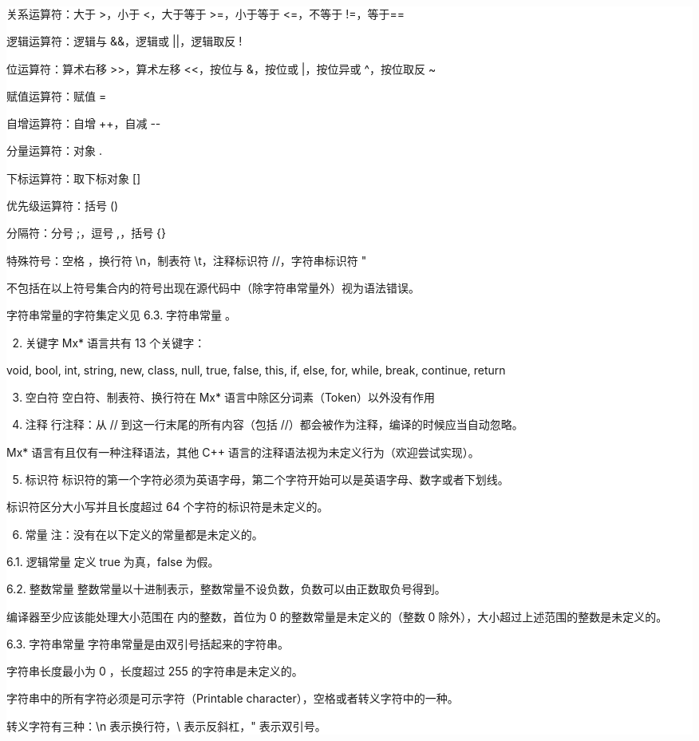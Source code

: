 关系运算符：大于 >，小于 <，大于等于 >=，小于等于 <=，不等于 !=，等于==

逻辑运算符：逻辑与 &&，逻辑或 ||，逻辑取反 !

位运算符：算术右移 >>，算术左移 <<，按位与 &，按位或 |，按位异或 ^，按位取反 ~

赋值运算符：赋值 =

自增运算符：自增 ++，自减 --

分量运算符：对象 .

下标运算符：取下标对象 []

优先级运算符：括号 ()

分隔符：分号 ;，逗号 ,，括号 {}

特殊符号：空格 ，换行符 \n，制表符 \t，注释标识符 //，字符串标识符 "

不包括在以上符号集合内的符号出现在源代码中（除字符串常量外）视为语法错误。

字符串常量的字符集定义见 6.3. 字符串常量 。

2. 关键字
Mx* 语言共有 13 个关键字：

void, bool, int, string, new, class, null, true, false, this, if, else, for, while, break, continue, return

3. 空白符
空白符、制表符、换行符在 Mx* 语言中除区分词素（Token）以外没有作用

4. 注释
行注释：从 // 到这一行末尾的所有内容（包括 //）都会被作为注释，编译的时候应当自动忽略。

Mx* 语言有且仅有一种注释语法，其他 C++ 语言的注释语法视为未定义行为（欢迎尝试实现）。

5. 标识符
标识符的第一个字符必须为英语字母，第二个字符开始可以是英语字母、数字或者下划线。

标识符区分大小写并且长度超过 64 个字符的标识符是未定义的。

6. 常量
注：没有在以下定义的常量都是未定义的。

6.1. 逻辑常量
定义 true 为真，false 为假。

6.2. 整数常量
整数常量以十进制表示，整数常量不设负数，负数可以由正数取负号得到。

编译器至少应该能处理大小范围在  内的整数，首位为 0 的整数常量是未定义的（整数 0 除外），大小超过上述范围的整数是未定义的。

6.3. 字符串常量
字符串常量是由双引号括起来的字符串。

字符串长度最小为 0 ，长度超过 255 的字符串是未定义的。

字符串中的所有字符必须是可示字符（Printable character），空格或者转义字符中的一种。

转义字符有三种：\n 表示换行符，\\ 表示反斜杠，\" 表示双引号。
